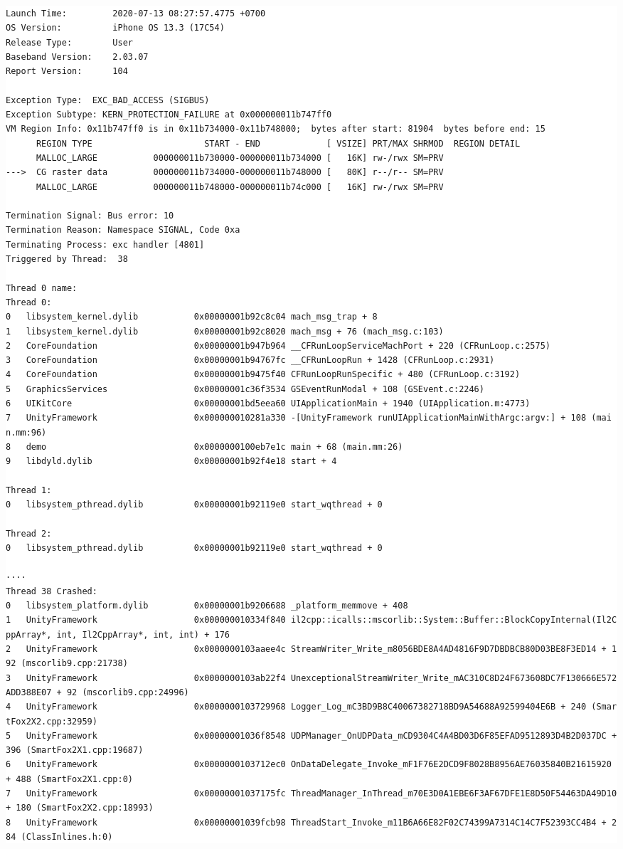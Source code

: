 ```
Launch Time:         2020-07-13 08:27:57.4775 +0700
OS Version:          iPhone OS 13.3 (17C54)
Release Type:        User
Baseband Version:    2.03.07
Report Version:      104

Exception Type:  EXC_BAD_ACCESS (SIGBUS)
Exception Subtype: KERN_PROTECTION_FAILURE at 0x000000011b747ff0
VM Region Info: 0x11b747ff0 is in 0x11b734000-0x11b748000;  bytes after start: 81904  bytes before end: 15
      REGION TYPE                      START - END             [ VSIZE] PRT/MAX SHRMOD  REGION DETAIL
      MALLOC_LARGE           000000011b730000-000000011b734000 [   16K] rw-/rwx SM=PRV 
--->  CG raster data         000000011b734000-000000011b748000 [   80K] r--/r-- SM=PRV 
      MALLOC_LARGE           000000011b748000-000000011b74c000 [   16K] rw-/rwx SM=PRV 

Termination Signal: Bus error: 10
Termination Reason: Namespace SIGNAL, Code 0xa
Terminating Process: exc handler [4801]
Triggered by Thread:  38

Thread 0 name:
Thread 0:
0   libsystem_kernel.dylib           0x00000001b92c8c04 mach_msg_trap + 8
1   libsystem_kernel.dylib           0x00000001b92c8020 mach_msg + 76 (mach_msg.c:103)
2   CoreFoundation                   0x00000001b947b964 __CFRunLoopServiceMachPort + 220 (CFRunLoop.c:2575)
3   CoreFoundation                   0x00000001b94767fc __CFRunLoopRun + 1428 (CFRunLoop.c:2931)
4   CoreFoundation                   0x00000001b9475f40 CFRunLoopRunSpecific + 480 (CFRunLoop.c:3192)
5   GraphicsServices                 0x00000001c36f3534 GSEventRunModal + 108 (GSEvent.c:2246)
6   UIKitCore                        0x00000001bd5eea60 UIApplicationMain + 1940 (UIApplication.m:4773)
7   UnityFramework                   0x000000010281a330 -[UnityFramework runUIApplicationMainWithArgc:argv:] + 108 (main.mm:96)
8   demo                             0x0000000100eb7e1c main + 68 (main.mm:26)
9   libdyld.dylib                    0x00000001b92f4e18 start + 4

Thread 1:
0   libsystem_pthread.dylib          0x00000001b92119e0 start_wqthread + 0

Thread 2:
0   libsystem_pthread.dylib          0x00000001b92119e0 start_wqthread + 0

····
Thread 38 Crashed:
0   libsystem_platform.dylib         0x00000001b9206688 _platform_memmove + 408
1   UnityFramework                   0x000000010334f840 il2cpp::icalls::mscorlib::System::Buffer::BlockCopyInternal(Il2CppArray*, int, Il2CppArray*, int, int) + 176
2   UnityFramework                   0x0000000103aaee4c StreamWriter_Write_m8056BDE8A4AD4816F9D7DBDBCB80D03BE8F3ED14 + 192 (mscorlib9.cpp:21738)
3   UnityFramework                   0x0000000103ab22f4 UnexceptionalStreamWriter_Write_mAC310C8D24F673608DC7F130666E572ADD388E07 + 92 (mscorlib9.cpp:24996)
4   UnityFramework                   0x0000000103729968 Logger_Log_mC3BD9B8C40067382718BD9A54688A92599404E6B + 240 (SmartFox2X2.cpp:32959)
5   UnityFramework                   0x00000001036f8548 UDPManager_OnUDPData_mCD9304C4A4BD03D6F85EFAD9512893D4B2D037DC + 396 (SmartFox2X1.cpp:19687)
6   UnityFramework                   0x0000000103712ec0 OnDataDelegate_Invoke_mF1F76E2DCD9F8028B8956AE76035840B21615920 + 488 (SmartFox2X1.cpp:0)
7   UnityFramework                   0x00000001037175fc ThreadManager_InThread_m70E3D0A1EBE6F3AF67DFE1E8D50F54463DA49D10 + 180 (SmartFox2X2.cpp:18993)
8   UnityFramework                   0x00000001039fcb98 ThreadStart_Invoke_m11B6A66E82F02C74399A7314C14C7F52393CC4B4 + 284 (ClassInlines.h:0)
```